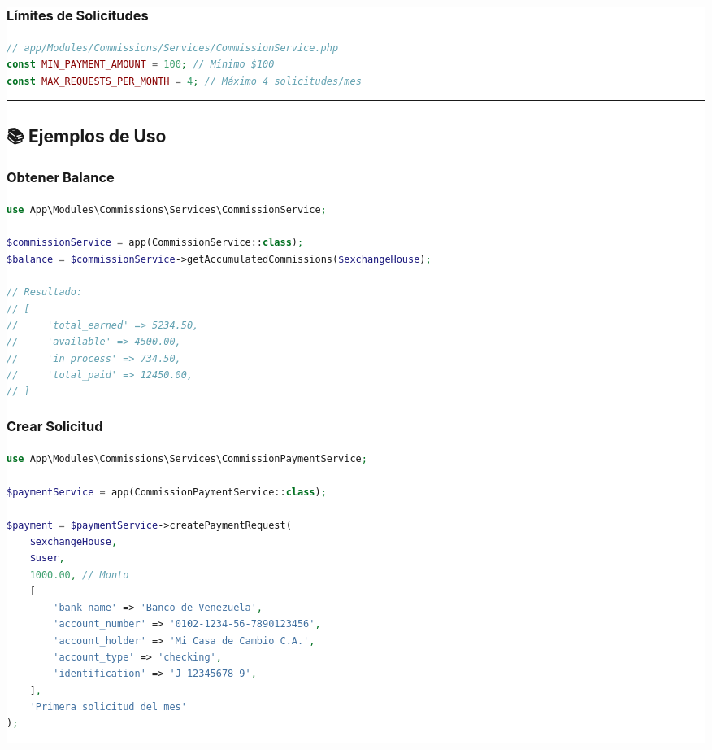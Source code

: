 ### Límites de Solicitudes

```php
// app/Modules/Commissions/Services/CommissionService.php
const MIN_PAYMENT_AMOUNT = 100; // Mínimo $100
const MAX_REQUESTS_PER_MONTH = 4; // Máximo 4 solicitudes/mes
```

---

## 📚 Ejemplos de Uso

### Obtener Balance

```php
use App\Modules\Commissions\Services\CommissionService;

$commissionService = app(CommissionService::class);
$balance = $commissionService->getAccumulatedCommissions($exchangeHouse);

// Resultado:
// [
//     'total_earned' => 5234.50,
//     'available' => 4500.00,
//     'in_process' => 734.50,
//     'total_paid' => 12450.00,
// ]
```

### Crear Solicitud

```php
use App\Modules\Commissions\Services\CommissionPaymentService;

$paymentService = app(CommissionPaymentService::class);

$payment = $paymentService->createPaymentRequest(
    $exchangeHouse,
    $user,
    1000.00, // Monto
    [
        'bank_name' => 'Banco de Venezuela',
        'account_number' => '0102-1234-56-7890123456',
        'account_holder' => 'Mi Casa de Cambio C.A.',
        'account_type' => 'checking',
        'identification' => 'J-12345678-9',
    ],
    'Primera solicitud del mes'
);
```

---
